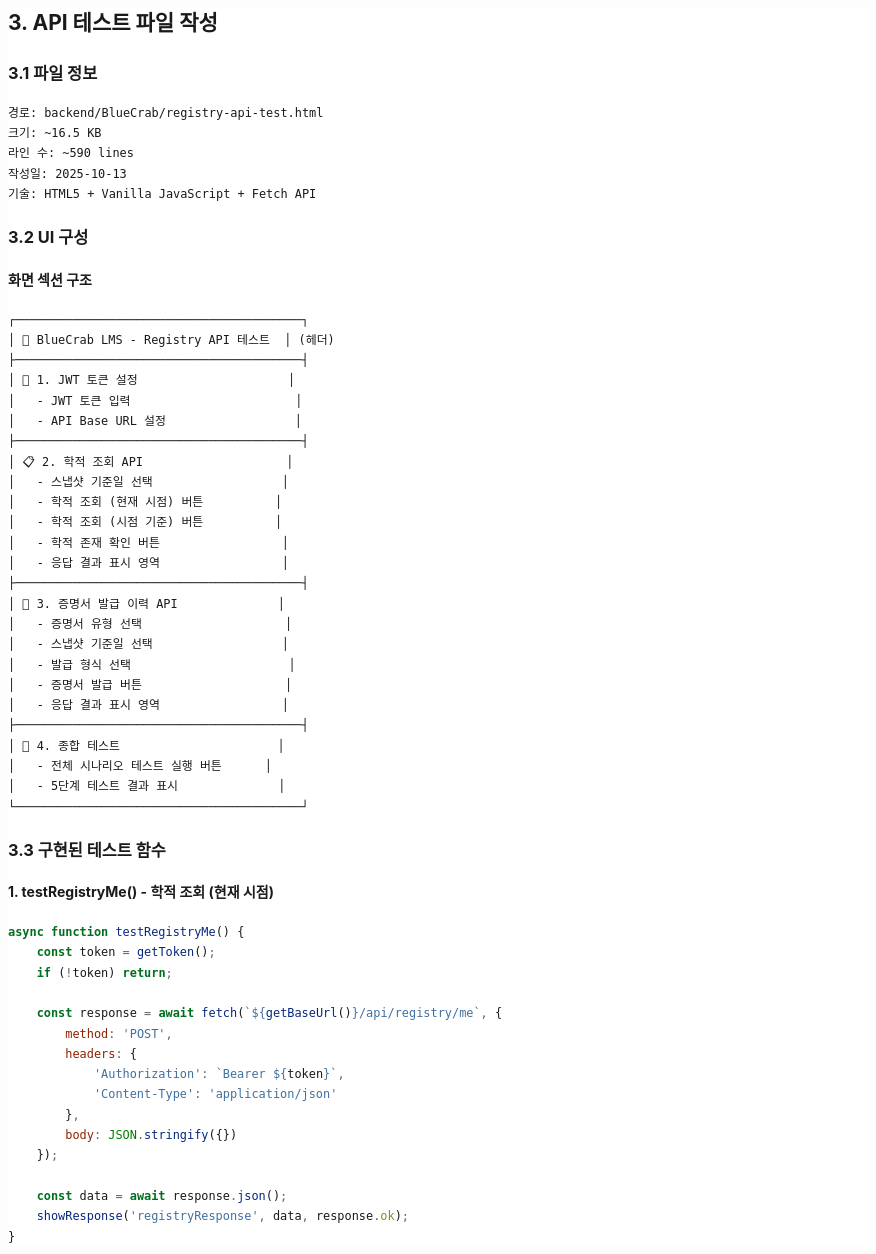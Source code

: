 
## 3. API 테스트 파일 작성

### 3.1 파일 정보
```
경로: backend/BlueCrab/registry-api-test.html
크기: ~16.5 KB
라인 수: ~590 lines
작성일: 2025-10-13
기술: HTML5 + Vanilla JavaScript + Fetch API
```

### 3.2 UI 구성

#### 화면 섹션 구조
```
┌────────────────────────────────────────┐
│ 🦀 BlueCrab LMS - Registry API 테스트  │ (헤더)
├────────────────────────────────────────┤
│ 🔐 1. JWT 토큰 설정                     │
│   - JWT 토큰 입력                       │
│   - API Base URL 설정                  │
├────────────────────────────────────────┤
│ 📋 2. 학적 조회 API                    │
│   - 스냅샷 기준일 선택                  │
│   - 학적 조회 (현재 시점) 버튼          │
│   - 학적 조회 (시점 기준) 버튼          │
│   - 학적 존재 확인 버튼                 │
│   - 응답 결과 표시 영역                 │
├────────────────────────────────────────┤
│ 📄 3. 증명서 발급 이력 API              │
│   - 증명서 유형 선택                    │
│   - 스냅샷 기준일 선택                  │
│   - 발급 형식 선택                      │
│   - 증명서 발급 버튼                    │
│   - 응답 결과 표시 영역                 │
├────────────────────────────────────────┤
│ 🚀 4. 종합 테스트                      │
│   - 전체 시나리오 테스트 실행 버튼      │
│   - 5단계 테스트 결과 표시              │
└────────────────────────────────────────┘
```

### 3.3 구현된 테스트 함수

#### 1. testRegistryMe() - 학적 조회 (현재 시점)
```javascript
async function testRegistryMe() {
    const token = getToken();
    if (!token) return;

    const response = await fetch(`${getBaseUrl()}/api/registry/me`, {
        method: 'POST',
        headers: {
            'Authorization': `Bearer ${token}`,
            'Content-Type': 'application/json'
        },
        body: JSON.stringify({})
    });

    const data = await response.json();
    showResponse('registryResponse', data, response.ok);
}
```